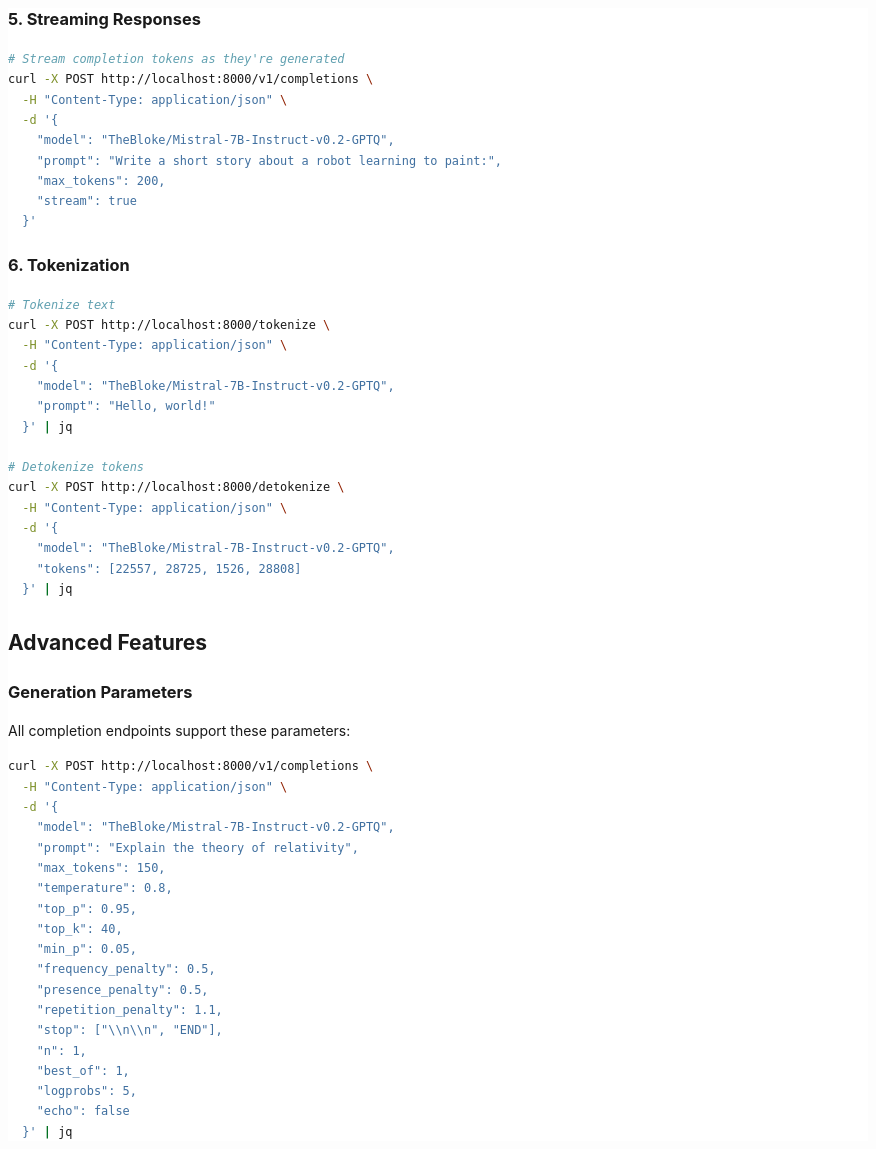 ### 5. Streaming Responses
```bash
# Stream completion tokens as they're generated
curl -X POST http://localhost:8000/v1/completions \
  -H "Content-Type: application/json" \
  -d '{
    "model": "TheBloke/Mistral-7B-Instruct-v0.2-GPTQ",
    "prompt": "Write a short story about a robot learning to paint:",
    "max_tokens": 200,
    "stream": true
  }'
```

### 6. Tokenization
```bash
# Tokenize text
curl -X POST http://localhost:8000/tokenize \
  -H "Content-Type: application/json" \
  -d '{
    "model": "TheBloke/Mistral-7B-Instruct-v0.2-GPTQ",
    "prompt": "Hello, world!"
  }' | jq

# Detokenize tokens
curl -X POST http://localhost:8000/detokenize \
  -H "Content-Type: application/json" \
  -d '{
    "model": "TheBloke/Mistral-7B-Instruct-v0.2-GPTQ",
    "tokens": [22557, 28725, 1526, 28808]
  }' | jq
```

## Advanced Features

### Generation Parameters

All completion endpoints support these parameters:

```bash
curl -X POST http://localhost:8000/v1/completions \
  -H "Content-Type: application/json" \
  -d '{
    "model": "TheBloke/Mistral-7B-Instruct-v0.2-GPTQ",
    "prompt": "Explain the theory of relativity",
    "max_tokens": 150,
    "temperature": 0.8,
    "top_p": 0.95,
    "top_k": 40,
    "min_p": 0.05,
    "frequency_penalty": 0.5,
    "presence_penalty": 0.5,
    "repetition_penalty": 1.1,
    "stop": ["\\n\\n", "END"],
    "n": 1,
    "best_of": 1,
    "logprobs": 5,
    "echo": false
  }' | jq
```
